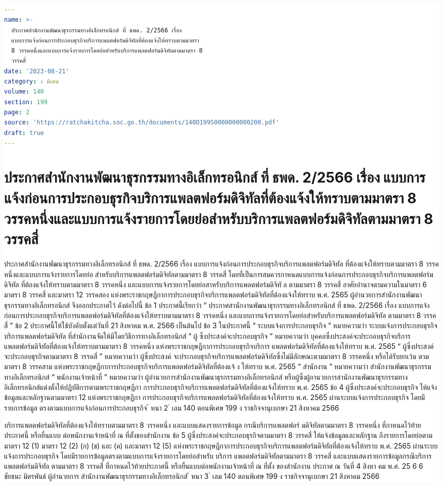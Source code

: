 ```yaml
---
name: >-
  ประกาศสำนักงานพัฒนาธุรกรรมทางอิเล็กทรอนิกส์ ที่ ธพด. 2/2566 เรื่อง
  แบบการแจ้งก่อนการประกอบธุรกิจบริการแพลตฟอร์มดิจิทัลที่ต้องแจ้งให้ทราบตามมาตรา
  8 วรรคหนึ่งและแบบการแจ้งรายการโดยย่อสำหรับบริการแพลตฟอร์มดิจิทัลตามมาตรา 8
  วรรคสี่
date: '2023-08-21'
category: ง พิเศษ
volume: 140
section: 199
page: 2
source: 'https://ratchakitcha.soc.go.th/documents/140D199S0000000000200.pdf'
draft: true
---
```


# ประกาศสำนักงานพัฒนาธุรกรรมทางอิเล็กทรอนิกส์ ที่ ธพด. 2/2566 เรื่อง แบบการแจ้งก่อนการประกอบธุรกิจบริการแพลตฟอร์มดิจิทัลที่ต้องแจ้งให้ทราบตามมาตรา 8 วรรคหนึ่งและแบบการแจ้งรายการโดยย่อสำหรับบริการแพลตฟอร์มดิจิทัลตามมาตรา 8 วรรคสี่

ประกาศสำนักงานพัฒนาธุรกรรมทางอิเล็กทรอนิกส์ ที่ ธพด. 2/2566 เรื่อง แบบการแจ้งก่อนการประกอบธุรกิจบริการแพลตฟอร์มดิจิทัล ที่ต้องแจ้งให้ทราบตามมาตรา 8 วรรคหนึ่งและแบบการแจ้งรายการโดยย่อ สำหรับบริการแพลตฟอร์มดิจิทัลตามมาตรา 8 วรรคสี่ โดยที่เป็นการสมควรกาหนดแบบการแจ้งก่อนการประกอบธุรกิจบริการแพลตฟอร์มดิจิทัล ที่ต้องแจ้งให้ทราบตามมาตรา 8 วรรคหนึ่ง และแบบการแจ้งรายการโดยย่อสาหรับบริการแพลตฟอร์มดิจิทั ล ตามมาตรา 8 วรรคสี่ อาศัยอำนาจตามความในมาตรา 6 มาตรา 8 วรรคสี่ และมาตรา 12 วรรคสอง แห่งพระราชกฤษฎีกาการประกอบธุรกิจบริการแพลตฟอร์มดิจิทัลที่ต้องแจ้งให้ทราบ พ.ศ. 2565 ผู้อำนวยการสำนักงานพัฒนาธุรกรรมทางอิเล็กทรอนิกส์ จึงออกประกาศไว้ ดังต่อไปนี้ ข้อ 1 ประกาศนี้เรียกว่า “ ประกาศสานักงานพัฒนาธุรกรรมทางอิเล็กทรอนิกส์ ที่ ธพด. 2/2566 เรื่อง แบบการแจ้งก่อนการประกอบธุรกิจบริการแพลตฟอร์มดิจิทัลที่ต้องแจ้งให้ทราบตามมาตรา 8 วรรคหนึ่ง และแบบการแจ้งรายการโดยย่อสำหรับบริการแพลตฟอร์มดิจิทัล ตามมาตรา 8 วรรคสี่ ” ข้อ 2 ประกาศนี้ให้ใช้บังคับตั้งแต่วันที่ 21 สิงหาคม พ.ศ. 2566 เป็นต้นไป ข้อ 3 ในประกาศนี้ “ ระบบแจ้งการประกอบธุรกิจ ” หมายความว่า ระบบแจ้งการประกอบธุรกิจบริการแพลตฟอร์มดิจิทัล ที่สำนักงานจัดให้มีโดยวิธีการทางอิเล็กทรอนิกส์ “ ผู้ ซึ่งประสงค์จะประกอบธุรกิจ ” หมายความว่า บุคคลซึ่งประสงค์จะประกอบธุรกิจบริการ แพลตฟอร์มดิจิทัลที่ต้องแจ้งให้ทราบตามมาตรา 8 วรรคหนึ่ง แห่งพระราชกฤษฎีกาการประกอบธุรกิจบริการ แพลตฟอร์มดิจิทัลที่ต้องแจ้งให้ทราบ พ.ศ. 2565 “ ผู้ซึ่งประสงค์จะประกอบธุรกิจตามมาตรา 8 วรรคสี่ ” หมายความว่า ผู้ซึ่งประสงค์ จะประกอบธุรกิจบริการแพลตฟอร์มดิจิทัลซึ่งไม่มีลักษณะตามมาตรา 8 วรรคหนึ่ง หรือได้รับยกเว้น ตามมาตรา 8 วรรคสาม แห่งพระราชกฤษฎีกาการประกอบธุรกิจบริการแพลตฟอร์มดิจิทัลที่ต้องแจ้ ง ให้ทราบ พ.ศ. 2565 “ สำนักงาน ” หมายความว่า สำนักงานพัฒนาธุรกรรมทางอิเล็กทรอนิกส์ “ พนักงานเจ้าหน้าที่ ” หมายความว่า ผู้อำนวยการสำนักงานพัฒนาธุรกรรมทางอิเล็กทรอนิกส์ หรือผู้ซึ่งผู้อานวยการสานักงานพัฒนาธุรกรรมทางอิเล็กทรอนิกส์แต่งตั้งให้ปฏิบัติการตามพระราชกฤษฎีกา การประกอบธุรกิจบริการแพลตฟอร์มดิจิทัลที่ต้องแจ้งให้ทราบ พ.ศ. 2565 ข้อ 4 ผู้ซึ่งประสงค์จะประกอบธุรกิจ ให้แจ้งข้อมูลและหลักฐานตามมาตรา 12 แห่งพระราชกฤษฎีกา การประกอบธุรกิจบริการแพลตฟอร์มดิจิทัลที่ต้องแจ้งให้ทราบ พ.ศ. 2565 ผ่านระบบแจ้งการประกอบธุรกิจ โดยมีรายการข้อมูล ตรงตามแบบการแจ้งก่อนการประกอบธุรกิจ ้ หนา 2 ่ เลม 140 ตอนพิเศษ 199 ง ราชกิจจานุเบกษา 21 สิงหาคม 2566

บริการแพลตฟอร์มดิจิทัลที่ต้องแจ้งให้ทราบตามมาตรา 8 วรรคหนึ่ง และแบบแสดงรายการข้อมูล กรณีบริการแพลตฟอร์ มดิจิทัลตามมาตรา 8 วรรคหนึ่ง ที่กาหนดไว้ท้ายประกาศนี้ หรือยื่นแบบ ต่อพนักงานเจ้าหน้าที่ ณ ที่ตั้งของสำนักงาน ข้อ 5 ผู้ซึ่งประสงค์จะประกอบธุรกิจตามมาตรา 8 วรรคสี่ ให้แจ้งข้อมูลและหลักฐาน ถึงรายการโดยย่อตามมาตรา 12 (1) มาตรา 12 (2) (ก) (ข) และ (ค) และมาตรา 12 (5) แห่งพระราชกฤษฎีกาการประกอบธุรกิจบริการแพลตฟอร์มดิจิทัลที่ต้องแจ้งให้ทราบ พ.ศ. 2565 ผ่านระบบแจ้งการประกอบธุรกิจ โดยมีรายการข้อมูลตรงตามแบบการแจ้งรายการโดยย่อสำหรับ บริการ แพลตฟอร์มดิจิทัลตามมาตรา 8 วรรคสี่ และแบบแสดงรายการข้อมูลกรณีบริการแพลตฟอร์มดิจิทัล ตามมาตรา 8 วรรคสี่ ที่กาหนดไว้ท้ายประกาศนี้ หรือยื่นแบบต่อพนักงานเจ้าหน้าที่ ณ ที่ตั้ง ของสำนักงาน ประกาศ ณ วันที่ 4 สิงหา คม พ.ศ. 25 6 6 ชัยชนะ มิตรพันธ์ ผู้อำนวยการ สำนักงานพัฒนาธุรกรรมทางอิเล็กทรอนิกส์ ้ หนา 3 ่ เลม 140 ตอนพิเศษ 199 ง ราชกิจจานุเบกษา 21 สิงหาคม 2566
